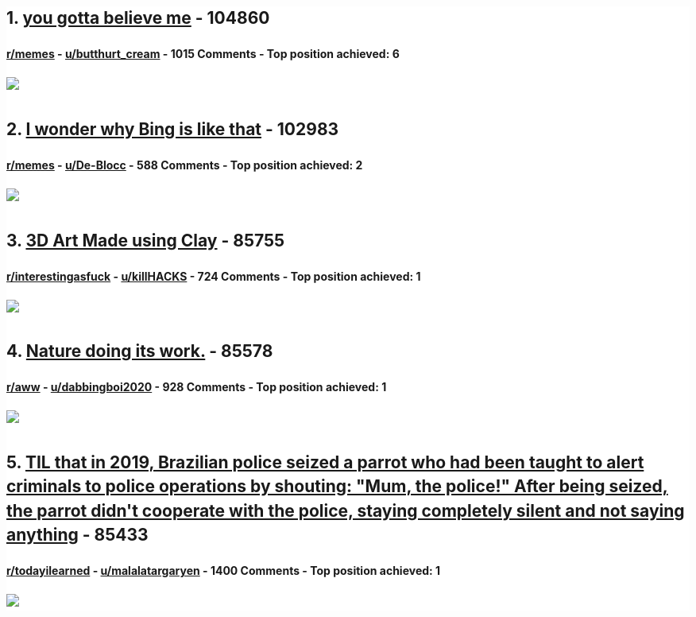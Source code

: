 ## 1. [you gotta believe me](http://reddit.com/r/memes/comments/nfbfc9/you_gotta_believe_me/) - 104860
#### [r/memes](http://reddit.com/r/memes) - [u/butthurt_cream](http://reddit.com/u/butthurt_cream) - 1015 Comments - Top position achieved: 6

<a href="https://v.redd.it/mp2km1ijxvz61"><img src="https://b.thumbs.redditmedia.com/K484UmQhsjHTF3n108Uke5VmU1lp4gfafn06Ay0phgA.jpg"></img></a>

## 2. [I wonder why Bing is like that](http://reddit.com/r/memes/comments/nf7a71/i_wonder_why_bing_is_like_that/) - 102983
#### [r/memes](http://reddit.com/r/memes) - [u/De-Blocc](http://reddit.com/u/De-Blocc) - 588 Comments - Top position achieved: 2

<a href="https://v.redd.it/eetzi3uaxuz61"><img src="https://a.thumbs.redditmedia.com/qjr24rncXAv29w1xjLHZayJEpvk9UIYc-hKtrt0DUf0.jpg"></img></a>

## 3. [3D Art Made using Clay](http://reddit.com/r/interestingasfuck/comments/nf6m37/3d_art_made_using_clay/) - 85755
#### [r/interestingasfuck](http://reddit.com/r/interestingasfuck) - [u/killHACKS](http://reddit.com/u/killHACKS) - 724 Comments - Top position achieved: 1

<a href="https://gfycat.com/unlinedspicyallensbigearedbat"><img src="https://b.thumbs.redditmedia.com/fF-bn2ePFjFdLdpw65u8il6bz79JeT817ICzDpQ6ZnA.jpg"></img></a>

## 4. [Nature doing its work.](http://reddit.com/r/aww/comments/nfewbv/nature_doing_its_work/) - 85578
#### [r/aww](http://reddit.com/r/aww) - [u/dabbingboi2020](http://reddit.com/u/dabbingboi2020) - 928 Comments - Top position achieved: 1

<a href="https://v.redd.it/wsz83hndmwz61"><img src="https://b.thumbs.redditmedia.com/z2REzLBWBc7mTa8eJFOY5QeP5wRs4TThtN8YEOiGyrs.jpg"></img></a>

## 5. [TIL that in 2019, Brazilian pоlіce seized a parrot who had been taught to alert criminals to pоlіce operations by shouting: "Mum, the pоlіce!" After being seized, the parrot didn't cooperate with the pоlіce, staying completely silent and not saying anything](http://reddit.com/r/todayilearned/comments/nfdc0l/til_that_in_2019_brazilian_pоlіce_seized_a_parrot/) - 85433
#### [r/todayilearned](http://reddit.com/r/todayilearned) - [u/malalatargaryen](http://reddit.com/u/malalatargaryen) - 1400 Comments - Top position achieved: 1

<a href="https://www.theguardian.com/world/2019/apr/24/brazil-drug-parrot-trained-as-lookout-for-dealers"><img src="https://b.thumbs.redditmedia.com/kHhQh9OTJThVRFJyvR8FYY_m80Z6BAcQ9-o890BMQgI.jpg"></img></a>
